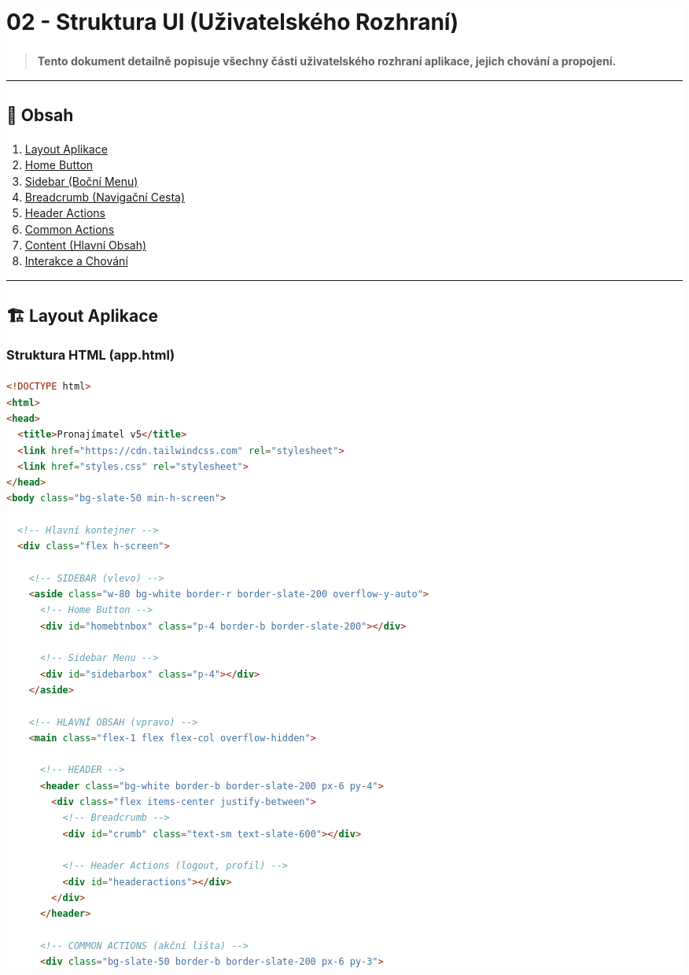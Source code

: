 # 02 - Struktura UI (Uživatelského Rozhraní)

> **Tento dokument detailně popisuje všechny části uživatelského rozhraní aplikace, jejich chování a propojení.**

---

## 📖 Obsah

1. [Layout Aplikace](#layout-aplikace)
2. [Home Button](#home-button)
3. [Sidebar (Boční Menu)](#sidebar-boční-menu)
4. [Breadcrumb (Navigační Cesta)](#breadcrumb-navigační-cesta)
5. [Header Actions](#header-actions)
6. [Common Actions](#common-actions)
7. [Content (Hlavní Obsah)](#content-hlavní-obsah)
8. [Interakce a Chování](#interakce-a-chování)

---

## 🏗️ Layout Aplikace

### Struktura HTML (app.html)

```html
<!DOCTYPE html>
<html>
<head>
  <title>Pronajímatel v5</title>
  <link href="https://cdn.tailwindcss.com" rel="stylesheet">
  <link href="styles.css" rel="stylesheet">
</head>
<body class="bg-slate-50 min-h-screen">
  
  <!-- Hlavní kontejner -->
  <div class="flex h-screen">
    
    <!-- SIDEBAR (vlevo) -->
    <aside class="w-80 bg-white border-r border-slate-200 overflow-y-auto">
      <!-- Home Button -->
      <div id="homebtnbox" class="p-4 border-b border-slate-200"></div>
      
      <!-- Sidebar Menu -->
      <div id="sidebarbox" class="p-4"></div>
    </aside>
    
    <!-- HLAVNÍ OBSAH (vpravo) -->
    <main class="flex-1 flex flex-col overflow-hidden">
      
      <!-- HEADER -->
      <header class="bg-white border-b border-slate-200 px-6 py-4">
        <div class="flex items-center justify-between">
          <!-- Breadcrumb -->
          <div id="crumb" class="text-sm text-slate-600"></div>
          
          <!-- Header Actions (logout, profil) -->
          <div id="headeractions"></div>
        </div>
      </header>
      
      <!-- COMMON ACTIONS (akční lišta) -->
      <div class="bg-slate-50 border-b border-slate-200 px-6 py-3">
```